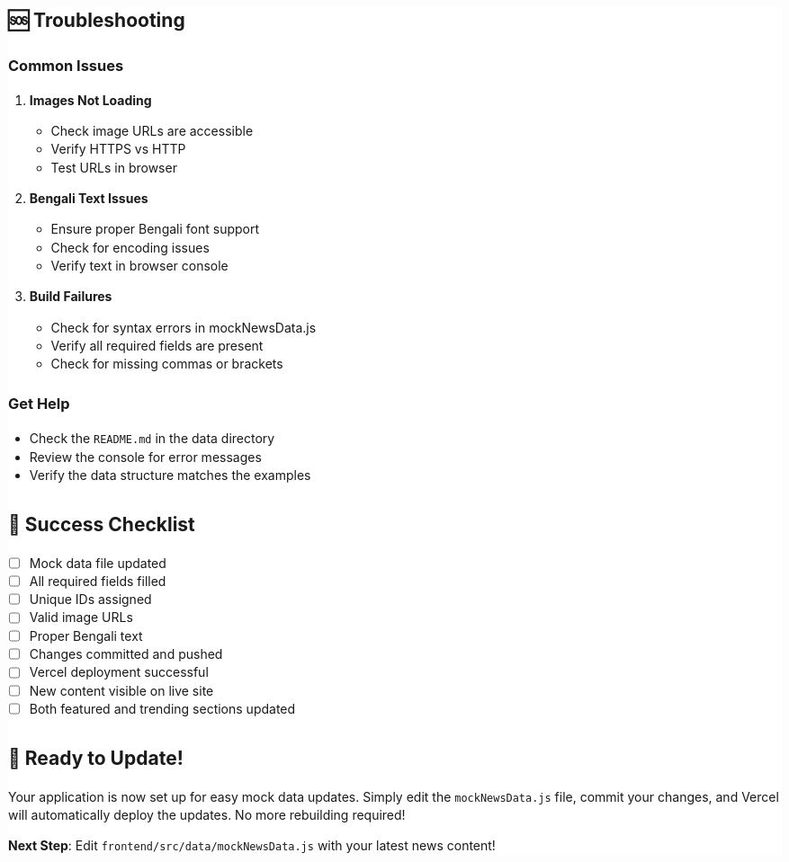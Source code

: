 ## 🆘 Troubleshooting

### **Common Issues**

1. **Images Not Loading**

   - Check image URLs are accessible
   - Verify HTTPS vs HTTP
   - Test URLs in browser

2. **Bengali Text Issues**

   - Ensure proper Bengali font support
   - Check for encoding issues
   - Verify text in browser console

3. **Build Failures**
   - Check for syntax errors in mockNewsData.js
   - Verify all required fields are present
   - Check for missing commas or brackets

### **Get Help**

- Check the `README.md` in the data directory
- Review the console for error messages
- Verify the data structure matches the examples

## 🎉 Success Checklist

- [ ] Mock data file updated
- [ ] All required fields filled
- [ ] Unique IDs assigned
- [ ] Valid image URLs
- [ ] Proper Bengali text
- [ ] Changes committed and pushed
- [ ] Vercel deployment successful
- [ ] New content visible on live site
- [ ] Both featured and trending sections updated

## 🚀 Ready to Update!

Your application is now set up for easy mock data updates. Simply edit the `mockNewsData.js` file, commit your changes, and Vercel will automatically deploy the updates. No more rebuilding required!

**Next Step**: Edit `frontend/src/data/mockNewsData.js` with your latest news content!
